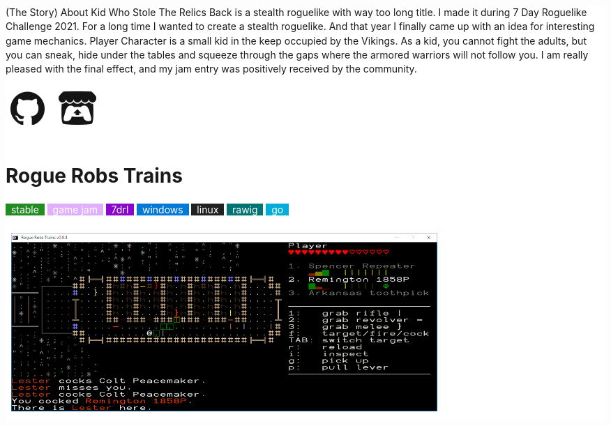 (The Story) About Kid Who Stole The Relics Back is a stealth roguelike with way too long title.
I made it during 7 Day Roguelike Challenge 2021.
For a long time I wanted to create a stealth roguelike. And that year I finally came up with an idea for interesting game mechanics.
Player Character is a small kid in the keep occupied by the Vikings. As a kid, you cannot fight the adults, but you can sneak, hide under the tables and squeeze through the gaps where the armored warriors will not follow you.
I am really pleased with the final effect, and my jam entry was positively received by the community.

<div class="mysmallicon">
    <a href="https://github.com/VedVid/Kid-Stealing-Back"><img src="../gh.png"></a>
    <a href="https://vedor.itch.io/about-the-kid-who-stole-the-relics-back"><img src="../itchio.png"></a>
</div>

# Rogue Robs Trains

<p><span style="background-color:#228b22; color:white;">&nbsp;&nbsp;stable&nbsp;&nbsp;</span> <span style="background-color:#e0b0ff; color:white;">&nbsp;&nbsp;game jam&nbsp;&nbsp;</span> <span style="background-color:#8806ce; color:white;">&nbsp;&nbsp;7drl&nbsp;&nbsp;</span> <span style="background-color:#0079d8; color:white;">&nbsp;&nbsp;windows&nbsp;&nbsp;</span> <span style="background-color:#212121; color:white;">&nbsp;&nbsp;linux&nbsp;&nbsp;</span> <span style="background-color:#007472; color:white;">&nbsp;&nbsp;rawig&nbsp;&nbsp;</span> <span style="background-color:#00add8; color:white;">&nbsp;&nbsp;go&nbsp;&nbsp;</span></p>

<div class="mysmallicon">
    <div class="cssbox">
        <a id="roguerobstrains1" href="#roguerobstrains1">
            <img class="cssbox_thumb" src="../roguerobstrains1_thumb.png"/>
            <span class="cssbox_full">